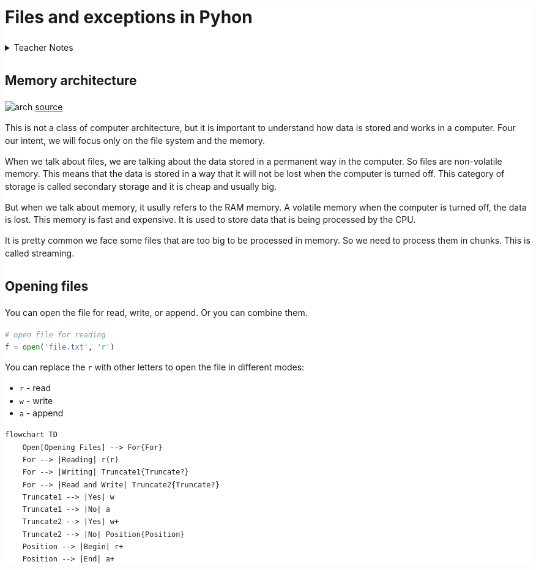 # Files and exceptions in Pyhon

<details><summary>Teacher Notes</summary></details>

## Memory architecture

![arch](https://linux2me.wordpress.com/wp-content/uploads/2017/09/cpu111.png) [source](https://linux2me.wordpress.com/2017/09/15/linux-introduction-to-memory-management/)

This is not a class of computer architecture, but it is important to understand how data is stored and works in a
computer. Four our intent, we will focus only on the file system and the memory.

When we talk about files, we are talking about the data stored in a permanent way in the computer. So files are
non-volatile memory. This means that the data is stored in a way that it will not be lost when the computer is turned
off. This category of storage is called secondary storage and it is cheap and usually big.

But when we talk about memory, it usully refers to the RAM memory. A volatile memory when the computer is turned off,
the data is lost. This memory is fast and expensive. It is used to store data that is being processed by the CPU.

It is pretty common we face some files that are too big to be processed in memory. So we need to process them in chunks.
This is called streaming.

## Opening files

You can open the file for read, write, or append. Or you can combine them.

``` python
# open file for reading
f = open('file.txt', 'r')
```

You can replace the `r` with other letters to open the file in different modes:

- `r` - read
- `w` - write
- `a` - append

``` mermaid
flowchart TD
    Open[Opening Files] --> For{For}
    For --> |Reading| r(r)
    For --> |Writing| Truncate1{Truncate?}
    For --> |Read and Write| Truncate2{Truncate?}
    Truncate1 --> |Yes| w
    Truncate1 --> |No| a
    Truncate2 --> |Yes| w+
    Truncate2 --> |No| Position{Position}
    Position --> |Begin| r+
    Position --> |End| a+
```
